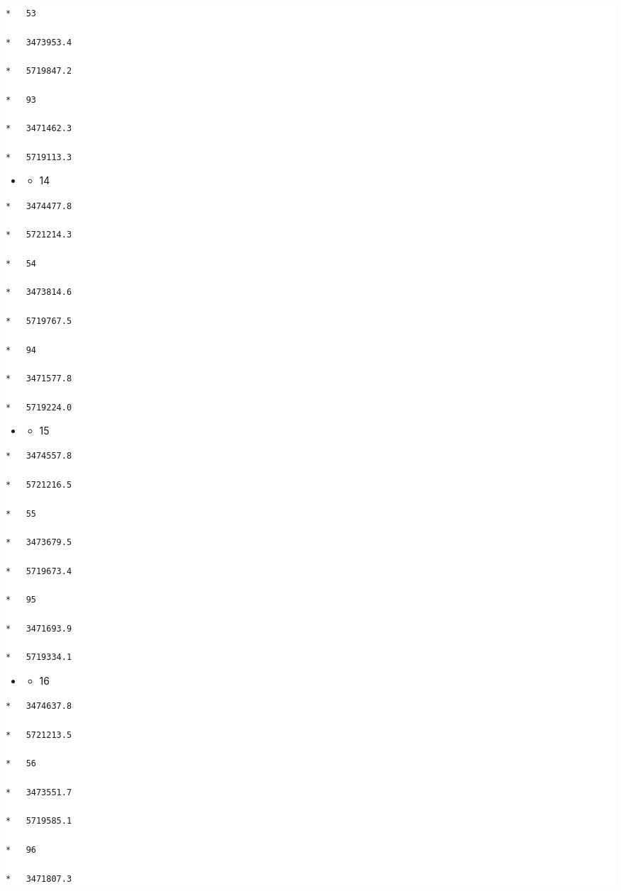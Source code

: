     *   53

    *   3473953.4

    *   5719847.2

    *   93

    *   3471462.3

    *   5719113.3


*    *   14

    *   3474477.8

    *   5721214.3

    *   54

    *   3473814.6

    *   5719767.5

    *   94

    *   3471577.8

    *   5719224.0


*    *   15

    *   3474557.8

    *   5721216.5

    *   55

    *   3473679.5

    *   5719673.4

    *   95

    *   3471693.9

    *   5719334.1


*    *   16

    *   3474637.8

    *   5721213.5

    *   56

    *   3473551.7

    *   5719585.1

    *   96

    *   3471807.3

